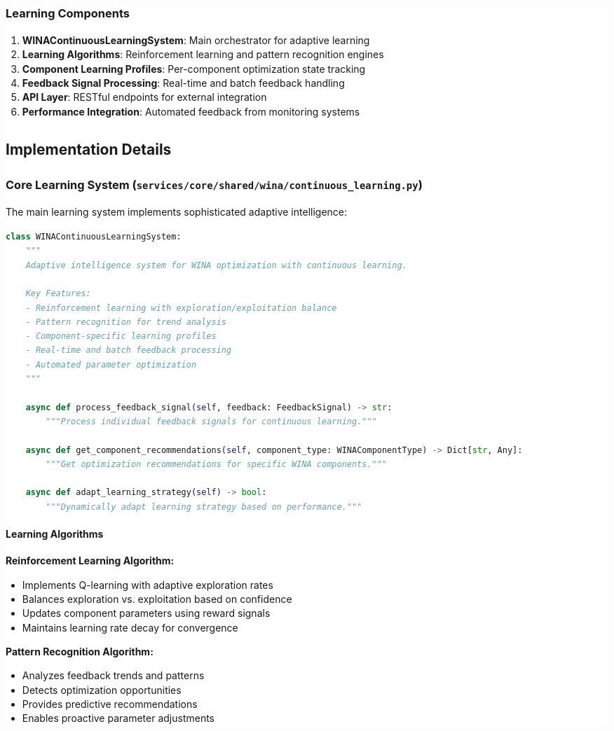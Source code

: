 ### Learning Components

1. **WINAContinuousLearningSystem**: Main orchestrator for adaptive learning
2. **Learning Algorithms**: Reinforcement learning and pattern recognition engines
3. **Component Learning Profiles**: Per-component optimization state tracking
4. **Feedback Signal Processing**: Real-time and batch feedback handling
5. **API Layer**: RESTful endpoints for external integration
6. **Performance Integration**: Automated feedback from monitoring systems

## Implementation Details

### Core Learning System (`services/core/shared/wina/continuous_learning.py`)

The main learning system implements sophisticated adaptive intelligence:

```python
class WINAContinuousLearningSystem:
    """
    Adaptive intelligence system for WINA optimization with continuous learning.

    Key Features:
    - Reinforcement learning with exploration/exploitation balance
    - Pattern recognition for trend analysis
    - Component-specific learning profiles
    - Real-time and batch feedback processing
    - Automated parameter optimization
    """

    async def process_feedback_signal(self, feedback: FeedbackSignal) -> str:
        """Process individual feedback signals for continuous learning."""

    async def get_component_recommendations(self, component_type: WINAComponentType) -> Dict[str, Any]:
        """Get optimization recommendations for specific WINA components."""

    async def adapt_learning_strategy(self) -> bool:
        """Dynamically adapt learning strategy based on performance."""
```

#### Learning Algorithms

**Reinforcement Learning Algorithm:**

- Implements Q-learning with adaptive exploration rates
- Balances exploration vs. exploitation based on confidence
- Updates component parameters using reward signals
- Maintains learning rate decay for convergence

**Pattern Recognition Algorithm:**

- Analyzes feedback trends and patterns
- Detects optimization opportunities
- Provides predictive recommendations
- Enables proactive parameter adjustments
